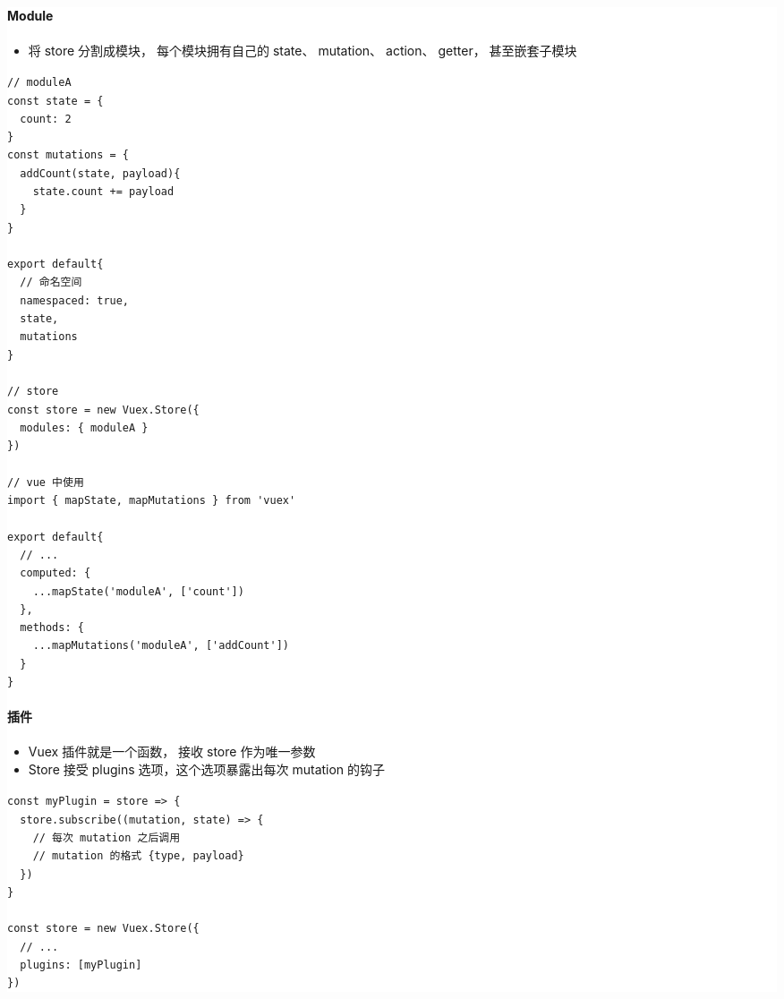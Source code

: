 #### Module

- 将 store 分割成模块， 每个模块拥有自己的 state、 mutation、 action、 getter， 甚至嵌套子模块

```
// moduleA
const state = {
  count: 2
}
const mutations = {
  addCount(state, payload){
    state.count += payload
  }
}

export default{
  // 命名空间
  namespaced: true,
  state,
  mutations
}

// store
const store = new Vuex.Store({
  modules: { moduleA }
})

// vue 中使用
import { mapState, mapMutations } from 'vuex'

export default{
  // ...
  computed: {
    ...mapState('moduleA', ['count'])
  },
  methods: {
    ...mapMutations('moduleA', ['addCount'])
  }
}
```

#### 插件

- Vuex 插件就是一个函数， 接收 store 作为唯一参数
- Store 接受 plugins 选项，这个选项暴露出每次 mutation 的钩子

```
const myPlugin = store => {
  store.subscribe((mutation, state) => {
    // 每次 mutation 之后调用
    // mutation 的格式 {type, payload}
  })
}

const store = new Vuex.Store({
  // ...
  plugins: [myPlugin]
})
```
